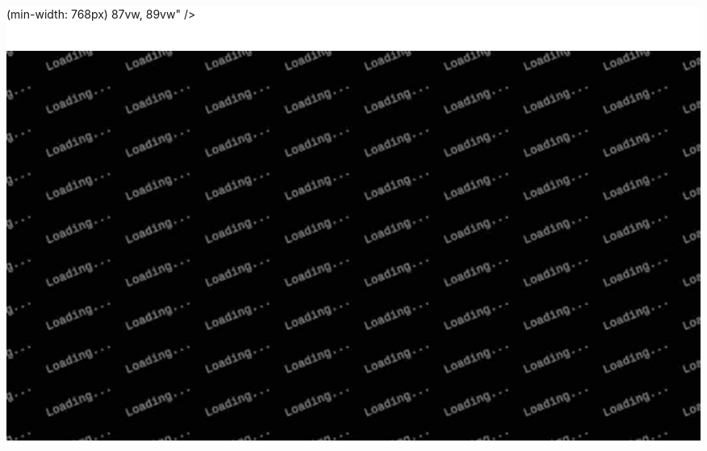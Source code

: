  (min-width: 768px) 87vw,
 89vw" />
</div>

<br>

<div id="container1" class="twentytwenty-container">
 <img width="100%" height="100%" class="lazyload" src="./../images/loading.jpg"
 data-src="./../images/SC45/tv-25270-1090px.jpg"
 data-srcset="./../images/SC45/tv-25270-512px.jpg 512w,
 ./../images/SC45/tv-25270-768px.jpg 768w,
 ./../images/SC45/tv-25270-1090px.jpg 1090w"
 sizes="(min-width: 1218px) 1090px,
 (min-width: 768px) 87vw,
 89vw" />